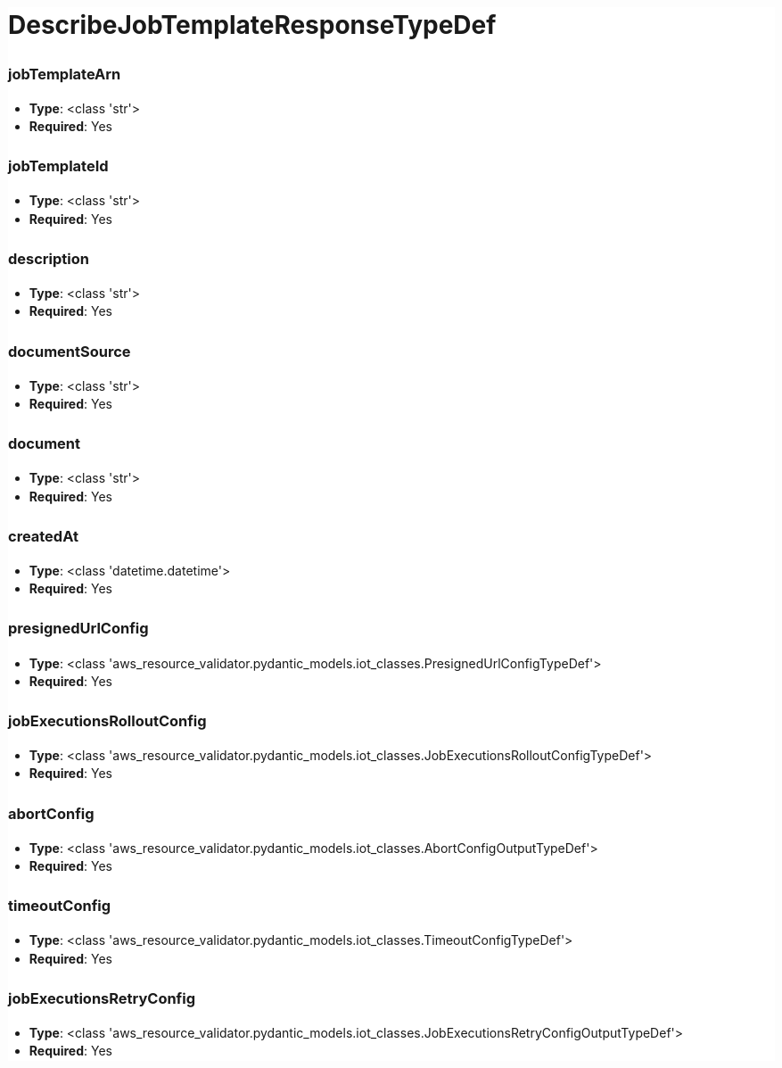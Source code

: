 
# DescribeJobTemplateResponseTypeDef

### jobTemplateArn
- **Type**: <class 'str'>
- **Required**: Yes

### jobTemplateId
- **Type**: <class 'str'>
- **Required**: Yes

### description
- **Type**: <class 'str'>
- **Required**: Yes

### documentSource
- **Type**: <class 'str'>
- **Required**: Yes

### document
- **Type**: <class 'str'>
- **Required**: Yes

### createdAt
- **Type**: <class 'datetime.datetime'>
- **Required**: Yes

### presignedUrlConfig
- **Type**: <class 'aws_resource_validator.pydantic_models.iot_classes.PresignedUrlConfigTypeDef'>
- **Required**: Yes

### jobExecutionsRolloutConfig
- **Type**: <class 'aws_resource_validator.pydantic_models.iot_classes.JobExecutionsRolloutConfigTypeDef'>
- **Required**: Yes

### abortConfig
- **Type**: <class 'aws_resource_validator.pydantic_models.iot_classes.AbortConfigOutputTypeDef'>
- **Required**: Yes

### timeoutConfig
- **Type**: <class 'aws_resource_validator.pydantic_models.iot_classes.TimeoutConfigTypeDef'>
- **Required**: Yes

### jobExecutionsRetryConfig
- **Type**: <class 'aws_resource_validator.pydantic_models.iot_classes.JobExecutionsRetryConfigOutputTypeDef'>
- **Required**: Yes
